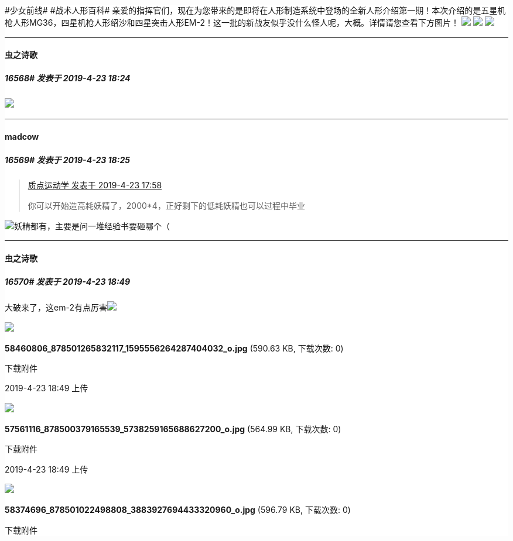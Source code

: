 #少女前线# #战术人形百科# 亲爱的指挥官们，现在为您带来的是即将在人形制造系统中登场的全新人形介绍第一期！本次介绍的是五星机枪人形MG36，四星机枪人形绍沙和四星突击人形EM-2！这一批的新战友似乎没什么怪人呢，大概。详情请您查看下方图片！
<img src="https://wx2.sinaimg.cn/mw1024/0067Lrddgy1g2cplfay84j30go1bytfv.jpg" referrerpolicy="no-referrer">
<img src="https://wx1.sinaimg.cn/mw1024/0067Lrddgy1g2cplfflbbj30go1bytgv.jpg" referrerpolicy="no-referrer">
<img src="https://wx3.sinaimg.cn/mw1024/0067Lrddgy1g2cplfcmjxj30go1byn58.jpg" referrerpolicy="no-referrer">

*****

####  虫之诗歌  
##### 16568#       发表于 2019-4-23 18:24

<img src="http://wx4.sinaimg.cn/large/aa830524gy1g2cpi4b25fj20u05q3qv5.jpg" referrerpolicy="no-referrer">

*****

####  madcow  
##### 16569#       发表于 2019-4-23 18:25

<blockquote><a href="httphttps://bbs.saraba1st.com/2b/forum.php?mod=redirect&amp;goto=findpost&amp;pid=43420165&amp;ptid=1471785" target="_blank">质点运动学 发表于 2019-4-23 17:58</a>

你可以开始造高耗妖精了，2000*4，正好剩下的低耗妖精也可以过程中毕业</blockquote>
<img src="https://static.saraba1st.com/image/smiley/face2017/003.png" referrerpolicy="no-referrer">妖精都有，主要是问一堆经验书要砸哪个（

*****

####  虫之诗歌  
##### 16570#       发表于 2019-4-23 18:49

大破来了，这em-2有点厉害<img src="https://static.saraba1st.com/image/smiley/face2017/067.png" referrerpolicy="no-referrer">

<img src="https://img.saraba1st.com/forum/201904/23/184951tafe8gzn97suuea9.jpg" referrerpolicy="no-referrer">

<strong>58460806_878501265832117_1595556264287404032_o.jpg</strong> (590.63 KB, 下载次数: 0)

下载附件

2019-4-23 18:49 上传

<img src="https://img.saraba1st.com/forum/201904/23/184952kckx2jxah55czh5c.jpg" referrerpolicy="no-referrer">

<strong>57561116_878500379165539_5738259165688627200_o.jpg</strong> (564.99 KB, 下载次数: 0)

下载附件

2019-4-23 18:49 上传

<img src="https://img.saraba1st.com/forum/201904/23/184952g70e0llblwlh6bwj.jpg" referrerpolicy="no-referrer">

<strong>58374696_878501022498808_3883927694433320960_o.jpg</strong> (596.79 KB, 下载次数: 0)

下载附件

